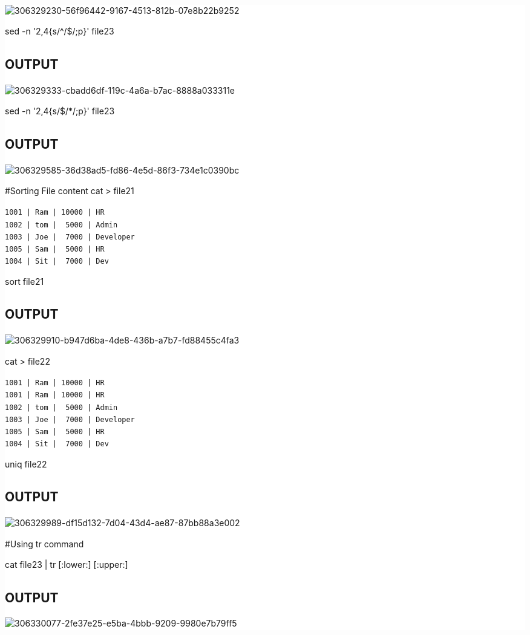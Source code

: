 ![306329230-56f96442-9167-4513-812b-07e8b22b9252](https://github.com/user-attachments/assets/b19ca28c-e867-4121-80b4-453260b17d10)

sed -n '2,4{s/^/$/;p}' file23
## OUTPUT

![306329333-cbadd6df-119c-4a6a-b7ac-8888a033311e](https://github.com/user-attachments/assets/fc443921-9e3f-4446-858e-b13590bd6c5c)


sed -n '2,4{s/$/*/;p}' file23
## OUTPUT

![306329585-36d38ad5-fd86-4e5d-86f3-734e1c0390bc](https://github.com/user-attachments/assets/b1817394-b76c-415b-bba1-a44a0ccc8c39)

#Sorting File content
cat > file21
```
1001 | Ram | 10000 | HR
1002 | tom |  5000 | Admin
1003 | Joe |  7000 | Developer
1005 | Sam |  5000 | HR
1004 | Sit |  7000 | Dev
``` 
sort file21
## OUTPUT

![306329910-b947d6ba-4de8-436b-a7b7-fd88455c4fa3](https://github.com/user-attachments/assets/1604b82a-2478-4765-956c-92ef4efcea26)

cat > file22
```
1001 | Ram | 10000 | HR
1001 | Ram | 10000 | HR
1002 | tom |  5000 | Admin
1003 | Joe |  7000 | Developer
1005 | Sam |  5000 | HR
1004 | Sit |  7000 | Dev
``` 
uniq file22
## OUTPUT

![306329989-df15d132-7d04-43d4-ae87-87bb88a3e002](https://github.com/user-attachments/assets/d2bba9f7-1c22-4a75-9e83-6ec16e97bc3f)


#Using tr command

cat file23 | tr [:lower:] [:upper:]
 ## OUTPUT
 
![306330077-2fe37e25-e5ba-4bbb-9209-9980e7b79ff5](https://github.com/user-attachments/assets/6bf99be4-8a14-4554-9cfc-5508aa8ae281)
